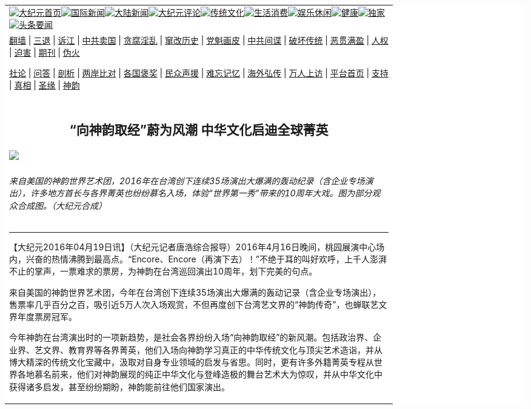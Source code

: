 <a name="1" id="1" target="_blank"></a><span id="1"></span>
<table align=center border="0"><tr><td colspan="2" VALIGN=TOP><a href="https://github.com/cvfbgl3438/djy/blob/master/gb/nf1351518.md#1"><img src="https://raw.githubusercontent.com/cvfbgl3438/www/master/t/djy/1.jpg" title="大纪元首页" alt="大纪元首页"></a><a href="https://github.com/cvfbgl3438/djy/blob/master/gb/n24hr.md#1"><img src="https://raw.githubusercontent.com/cvfbgl3438/www/master/t/djy/3.jpg" title="国际新闻" alt="国际新闻"></a><a href="https://github.com/cvfbgl3438/djy/blob/master/gb/nsc413.md#1"><img src="https://raw.githubusercontent.com/cvfbgl3438/www/master/t/djy/4.jpg" title="大陆新闻" alt="大陆新闻"></a><a href="https://github.com/cvfbgl3438/djy/blob/master/gb/news392.md#1"><img src="https://raw.githubusercontent.com/cvfbgl3438/www/master/t/djy/5.jpg" title="大纪元评论" alt="大纪元评论"></a><a href="https://github.com/cvfbgl3438/djy/blob/master/gb/news2007.md#1"><img src="https://raw.githubusercontent.com/cvfbgl3438/www/master/t/djy/6.jpg" title="传统文化" alt="传统文化"></a><a href="https://github.com/cvfbgl3438/djy/blob/master/gb/news2008.md#1"><img src="https://raw.githubusercontent.com/cvfbgl3438/www/master/t/djy/7.jpg" title="生活消费" alt="生活消费"></a><a href="https://github.com/cvfbgl3438/djy/blob/master/gb/ncyule.md#1"><img src="https://raw.githubusercontent.com/cvfbgl3438/www/master/t/djy/8.jpg" title="娱乐休闲" alt="娱乐休闲"></a><a href="https://github.com/cvfbgl3438/djy/blob/master/gb/nsc1002.md#1"><img src="https://raw.githubusercontent.com/cvfbgl3438/www/master/t/djy/9.jpg" title="健康" alt="健康"></a><a href="https://github.com/cvfbgl3438/djy/blob/master/gb/nf6092.md#1"><img src="https://raw.githubusercontent.com/cvfbgl3438/www/master/t/djy/10a.jpg" title="独家" alt="独家"></a><a href="https://github.com/cvfbgl3438/djy/blob/master/gb/nf4514.md#1"><img src="https://raw.githubusercontent.com/cvfbgl3438/www/master/t/djy/12a.jpg" title="头条要闻" alt="头条要闻"></a></td></tr>
<tr><td colspan="2" VALIGN=TOP><a target="_blank" href="https://github.com/cvfbgl3438/www/blob/master/README.md?zsrh#1">翻墙</a> | <a target="_blank" href="https://github.com/cvfbgl3438/djy/blob/master/gb/nf5657.md#1">三退</a> | <a target="_blank" href="https://github.com/cvfbgl3438/djy/blob/master/gb/nf6124.md#1">诉江</a> | <a target="_blank" href="https://github.com/cvfbgl3438/djy/blob/master/gb/nf1176117.md#1">中共卖国</a> | <a target="_blank" href="https://github.com/cvfbgl3438/djy/blob/master/gb/nf5773.md#1">贪腐淫乱</a> | <a target="_blank" href="https://github.com/cvfbgl3438/djy/blob/master/gb/nf1176115.md#1">窜改历史</a> | <a target="_blank" href="https://github.com/cvfbgl3438/djy/blob/master/gb/nf1176107.md#1">党魁画皮</a> | <a target="_blank" href="https://github.com/cvfbgl3438/djy/blob/master/gb/nf1320400.md#1">中共间谍</a> | <a target="_blank" href="https://github.com/cvfbgl3438/djy/blob/master/gb/nf1176114.md#1">破坏传统</a> | <a target="_blank" href="https://github.com/cvfbgl3438/ntdtv/blob/master/gb/prog447_1.md#1">恶贯满盈</a> | <a target="_blank" href="https://github.com/cvfbgl3438/djy/blob/master/gb/ncid278.md#1">人权</a> | <a target="_blank" href="https://github.com/cvfbgl3438/djy/blob/master/gb/nf1176111.md#1">迫害</a> | <a target="_blank" href="https://gitlab.com/szzdlab/mh-qikan/blob/master/README.md#1">期刊</a> | <a target="_blank" href="https://github.com/cvfbgl3438/djy/blob/master/gb/nf5562.md#1">伪火</a></p><p><a target="_blank" href="https://github.com/cvfbgl3438/djy/blob/master/gb/9p.md#1">社论</a> | <a target="_blank" href="https://github.com/cvfbgl3438/djy/blob/master/gb/nf4378.md#1">问答</a> | <a target="_blank" href="https://github.com/cvfbgl3438/djy/blob/master/gb/nf5792.md#1">剖析</a> | <a target="_blank" href="https://github.com/cvfbgl3438/djy/blob/master/gb/nf5735.md#1">两岸比对</a> | <a target="_blank" href="https://github.com/cvfbgl3438/djy/blob/master/gb/nf6119.md#1">各国褒奖</a> | <a target="_blank" href="https://github.com/cvfbgl3438/djy/blob/master/gb/nf6120.md#1">民众声援</a> | <a target="_blank" href="https://github.com/cvfbgl3438/djy/blob/master/gb/nf1188594.md#1">难忘记忆</a> | <a target="_blank" href="https://github.com/cvfbgl3438/djy/blob/master/gb/nf3180.md#1">海外弘传</a> | <a target="_blank" href="https://github.com/cvfbgl3438/djy/blob/master/gb/nf5410.md#1">万人上访</a> | <a target="_blank" href="https://github.com/cvfbgl3438/www/blob/master/README.md?zsrh#1">平台首页</a> | <a target="_blank" href="https://github.com/cvfbgl3438/djy/blob/master/gb/nf4386.md#1">支持</a> | <a target="_blank" href="https://github.com/cvfbgl3438/djy/blob/master/gb/nf4389.md#1">真相</a> | <a target="_blank" href="https://github.com/cvfbgl3438/djy/blob/master/gb/nf5790.md#1">圣缘</a> | <a target="_blank" href="https://github.com/cvfbgl3438/djy/blob/master/gb/nf4786.md#1">神韵</a></td></tr>
<tr><td VALIGN=TOP width="626"><h2 align=center>“向神韵取经”蔚为风潮 中华文化启迪全球菁英</h2>
<img width="600" src="https://i.epochtimes.com/assets/uploads/2016/04/1604182144272384-600x400.jpg" />
<h6>来自美国的神韵世界艺术团，2016年在台湾创下连续35场演出大爆满的轰动纪录（含企业专场演出），许多地方首长与各界菁英也纷纷慕名入场，体验“世界第一秀”带来的10周年大戏。图为部分观众合成图。（大纪元合成）
</h6>
<hr>
	<p>【大纪元2016年04月19日讯】（大纪元记者唐浩综合报导）2016年4月16日晚间，桃园展演中心场内，兴奋的热情沸腾到最高点。“Encore、Encore（再演下去）！”不绝于耳的叫好欢呼，上千人澎湃不止的掌声，一票难求的票房，为<ahref="https://github.com/cvfbgl3438/djy/blob/master/gb/tag/%E7%A5%9E%E9%9F%B5.md#1">神韵</a>在<ahref="https://github.com/cvfbgl3438/djy/blob/master/gb/tag/%E5%8F%B0%E6%B9%BE.md#1">台湾</a>巡回演出10周年，划下完美的句点。</p>
<p>来自美国的<ahref="https://github.com/cvfbgl3438/djy/blob/master/gb/tag/%E7%A5%9E%E9%9F%B5.md#1">神韵</a>世界艺术团，今年在<ahref="https://github.com/cvfbgl3438/djy/blob/master/gb/tag/%E5%8F%B0%E6%B9%BE.md#1">台湾</a>创下连续35场演出大爆满的轰动记录（含企业专场演出），售票率几乎百分之百，吸引近5万人次入场观赏，不但再度创下台湾艺文界的“神韵传奇”，也蝉联艺文界年度票房冠军。</p>
<p>今年神韵在台湾演出时的一项新趋势，是社会各界纷纷入场“向神韵取经”的新风潮。包括政治界、企业界、艺文界、教育界等各界菁英，他们入场向神韵学习真正的中华传统文化与顶尖艺术造诣，并从博大精深的传统文化宝藏中，汲取对自身专业领域的启发与省思。同时，更有许多外籍菁英专程从世界各地慕名前来，他们对神韵展现的纯正<ahref="https://github.com/cvfbgl3438/djy/blob/master/gb/tag/%E4%B8%AD%E5%8D%8E%E6%96%87%E5%8C%96.md#1">中华文化</a>与登峰造极的舞台艺术大为惊叹，并从中华文化中获得诸多启发，甚至纷纷期盼，神韵能前往他们国家演出。</p>